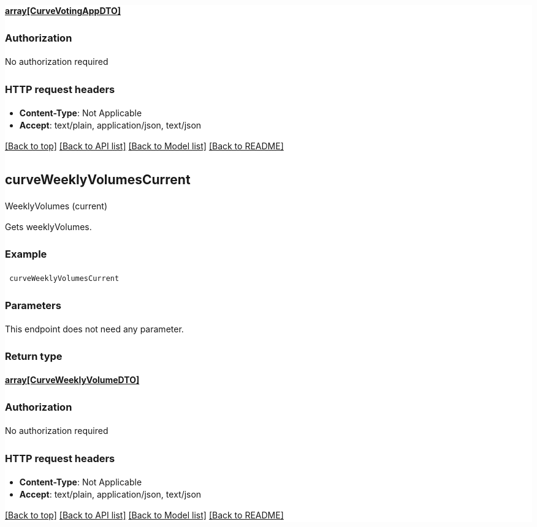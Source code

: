[**array[CurveVotingAppDTO]**](CurveVotingAppDTO.md)

### Authorization

No authorization required

### HTTP request headers

- **Content-Type**: Not Applicable
- **Accept**: text/plain, application/json, text/json

[[Back to top]](#) [[Back to API list]](../README.md#documentation-for-api-endpoints) [[Back to Model list]](../README.md#documentation-for-models) [[Back to README]](../README.md)


## curveWeeklyVolumesCurrent

WeeklyVolumes (current)

Gets weeklyVolumes.

### Example

```bash
 curveWeeklyVolumesCurrent
```

### Parameters

This endpoint does not need any parameter.

### Return type

[**array[CurveWeeklyVolumeDTO]**](CurveWeeklyVolumeDTO.md)

### Authorization

No authorization required

### HTTP request headers

- **Content-Type**: Not Applicable
- **Accept**: text/plain, application/json, text/json

[[Back to top]](#) [[Back to API list]](../README.md#documentation-for-api-endpoints) [[Back to Model list]](../README.md#documentation-for-models) [[Back to README]](../README.md)

